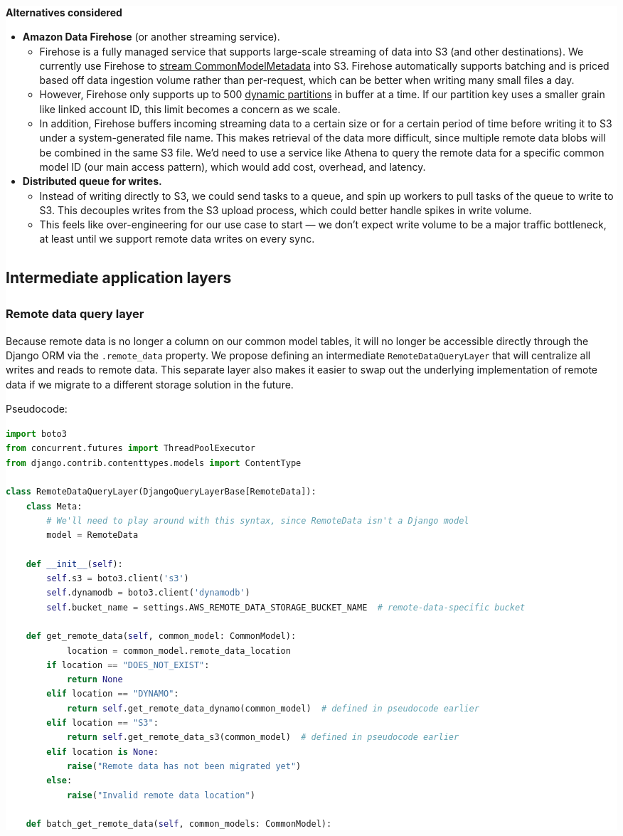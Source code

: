 **Alternatives considered**

- **Amazon Data Firehose** (or another streaming service).
    - Firehose is a fully managed service that supports large-scale streaming of data into S3 (and other destinations). We currently use Firehose to [stream CommonModelMetadata](https://www.notion.so/Mini-Spec-Data-Pipelines-Merge-7a608ad3057449bba79c6ab23e49d19d?pvs=21) into S3. Firehose automatically supports batching and is priced based off data ingestion volume rather than per-request, which can be better when writing many small files a day.
    - However, Firehose only supports up to 500 [dynamic partitions](https://docs.aws.amazon.com/firehose/latest/dev/dynamic-partitioning.html) in buffer at a time. If our partition key uses a smaller grain like linked account ID, this limit becomes a concern as we scale.
    - In addition, Firehose buffers incoming streaming data to a certain size or for a certain period of time before writing it to S3 under a system-generated file name. This makes retrieval of the data more difficult, since multiple remote data blobs will be combined in the same S3 file. We’d need to use a service like Athena to query the remote data for a specific common model ID (our main access pattern), which would add cost, overhead, and latency.
- **Distributed queue for writes.**
    - Instead of writing directly to S3, we could send tasks to a queue, and spin up workers to pull tasks of the queue to write to S3. This decouples writes from the S3 upload process, which could better handle spikes in write volume.
    - This feels like over-engineering for our use case to start — we don’t expect write volume to be a major traffic bottleneck, at least until we support remote data writes on every sync.

## Intermediate application layers

### **Remote data query layer**

Because remote data is no longer a column on our common model tables, it will no longer be accessible directly through the Django ORM via the `.remote_data` property. We propose defining an intermediate `RemoteDataQueryLayer` that will centralize all writes and reads to remote data. This separate layer also makes it easier to swap out the underlying implementation of remote data if we migrate to a different storage solution in the future. 

Pseudocode:

```python
import boto3
from concurrent.futures import ThreadPoolExecutor
from django.contrib.contenttypes.models import ContentType

class RemoteDataQueryLayer(DjangoQueryLayerBase[RemoteData]):
    class Meta:
        # We'll need to play around with this syntax, since RemoteData isn't a Django model
        model = RemoteData

    def __init__(self):
        self.s3 = boto3.client('s3')
        self.dynamodb = boto3.client('dynamodb')
        self.bucket_name = settings.AWS_REMOTE_DATA_STORAGE_BUCKET_NAME  # remote-data-specific bucket

    def get_remote_data(self, common_model: CommonModel):
		    location = common_model.remote_data_location
        if location == "DOES_NOT_EXIST":
            return None
        elif location == "DYNAMO":
            return self.get_remote_data_dynamo(common_model)  # defined in pseudocode earlier
        elif location == "S3":
            return self.get_remote_data_s3(common_model)  # defined in pseudocode earlier
        elif location is None:
            raise("Remote data has not been migrated yet")
        else:
            raise("Invalid remote data location")
    
    def batch_get_remote_data(self, common_models: CommonModel):
```
